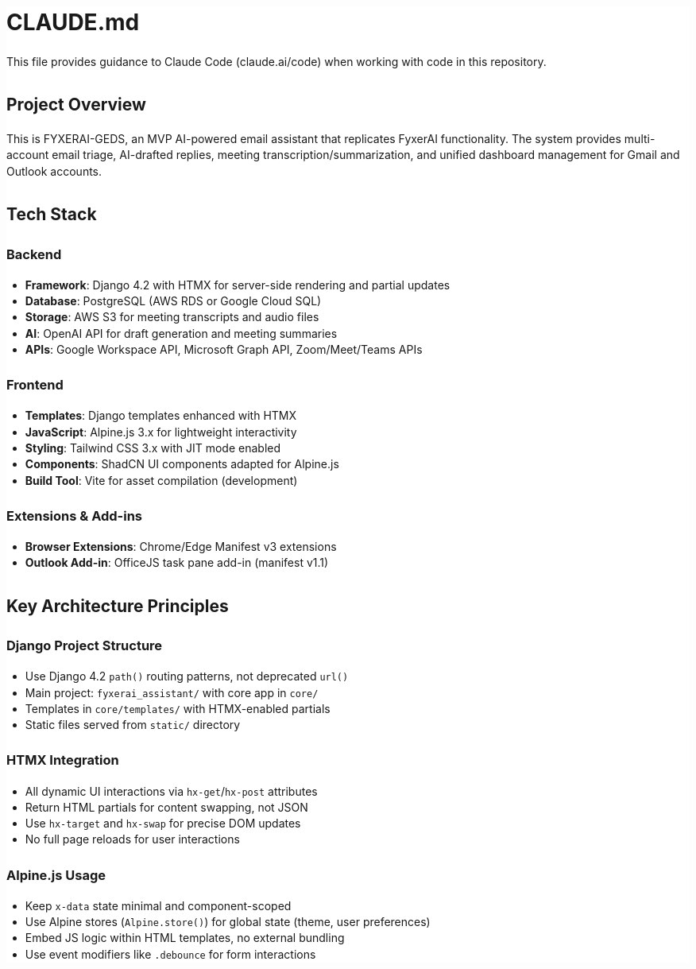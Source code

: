# CLAUDE.md

This file provides guidance to Claude Code (claude.ai/code) when working with code in this repository.

## Project Overview

This is FYXERAI-GEDS, an MVP AI-powered email assistant that replicates FyxerAI functionality. The system provides multi-account email triage, AI-drafted replies, meeting transcription/summarization, and unified dashboard management for Gmail and Outlook accounts.

## Tech Stack

### Backend
- **Framework**: Django 4.2 with HTMX for server-side rendering and partial updates
- **Database**: PostgreSQL (AWS RDS or Google Cloud SQL)
- **Storage**: AWS S3 for meeting transcripts and audio files
- **AI**: OpenAI API for draft generation and meeting summaries
- **APIs**: Google Workspace API, Microsoft Graph API, Zoom/Meet/Teams APIs

### Frontend
- **Templates**: Django templates enhanced with HTMX
- **JavaScript**: Alpine.js 3.x for lightweight interactivity
- **Styling**: Tailwind CSS 3.x with JIT mode enabled
- **Components**: ShadCN UI components adapted for Alpine.js
- **Build Tool**: Vite for asset compilation (development)

### Extensions & Add-ins
- **Browser Extensions**: Chrome/Edge Manifest v3 extensions
- **Outlook Add-in**: OfficeJS task pane add-in (manifest v1.1)

## Key Architecture Principles

### Django Project Structure
- Use Django 4.2 `path()` routing patterns, not deprecated `url()`
- Main project: `fyxerai_assistant/` with core app in `core/`
- Templates in `core/templates/` with HTMX-enabled partials
- Static files served from `static/` directory

### HTMX Integration
- All dynamic UI interactions via `hx-get`/`hx-post` attributes
- Return HTML partials for content swapping, not JSON
- Use `hx-target` and `hx-swap` for precise DOM updates
- No full page reloads for user interactions

### Alpine.js Usage
- Keep `x-data` state minimal and component-scoped
- Use Alpine stores (`Alpine.store()`) for global state (theme, user preferences)
- Embed JS logic within HTML templates, no external bundling
- Use event modifiers like `.debounce` for form interactions
